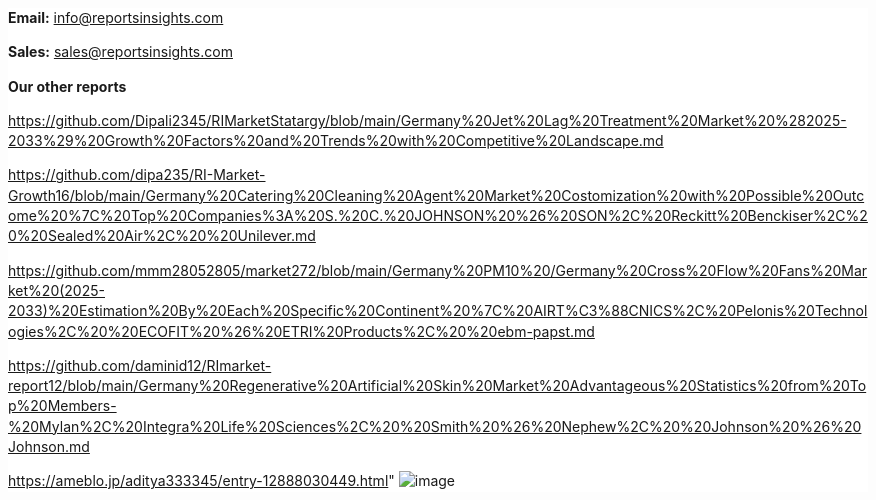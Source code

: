 <p class=""""><b>Email:</b> <a href=mailto:info@reportsinsights.com>info@reportsinsights.com</a></p>
<p class=""""><b>Sales:</b> <a href=mailto:sales@reportsinsights.com>sales@reportsinsights.com</a></p>

<strong>Our other reports</strong>

<a href=https://github.com/Dipali2345/RIMarketStatargy/blob/main/Germany%20Jet%20Lag%20Treatment%20Market%20%282025-2033%29%20Growth%20Factors%20and%20Trends%20with%20Competitive%20Landscape.md>https://github.com/Dipali2345/RIMarketStatargy/blob/main/Germany%20Jet%20Lag%20Treatment%20Market%20%282025-2033%29%20Growth%20Factors%20and%20Trends%20with%20Competitive%20Landscape.md</a>

<a href=https://github.com/dipa235/RI-Market-Growth16/blob/main/Germany%20Catering%20Cleaning%20Agent%20Market%20Costomization%20with%20Possible%20Outcome%20%7C%20Top%20Companies%3A%20S.%20C.%20JOHNSON%20%26%20SON%2C%20Reckitt%20Benckiser%2C%20%20Sealed%20Air%2C%20%20Unilever.md>https://github.com/dipa235/RI-Market-Growth16/blob/main/Germany%20Catering%20Cleaning%20Agent%20Market%20Costomization%20with%20Possible%20Outcome%20%7C%20Top%20Companies%3A%20S.%20C.%20JOHNSON%20%26%20SON%2C%20Reckitt%20Benckiser%2C%20%20Sealed%20Air%2C%20%20Unilever.md</a>

<a href=https://github.com/mmm28052805/market272/blob/main/Germany%20PM10%20/Germany%20Cross%20Flow%20Fans%20Market%20(2025-2033)%20Estimation%20By%20Each%20Specific%20Continent%20%7C%20AIRT%C3%88CNICS%2C%20Pelonis%20Technologies%2C%20%20ECOFIT%20%26%20ETRI%20Products%2C%20%20ebm-papst.md>https://github.com/mmm28052805/market272/blob/main/Germany%20PM10%20/Germany%20Cross%20Flow%20Fans%20Market%20(2025-2033)%20Estimation%20By%20Each%20Specific%20Continent%20%7C%20AIRT%C3%88CNICS%2C%20Pelonis%20Technologies%2C%20%20ECOFIT%20%26%20ETRI%20Products%2C%20%20ebm-papst.md</a>

<a href=https://github.com/daminid12/RImarket-report12/blob/main/Germany%20Regenerative%20Artificial%20Skin%20Market%20Advantageous%20Statistics%20from%20Top%20Members-%20Mylan%2C%20Integra%20Life%20Sciences%2C%20%20Smith%20%26%20Nephew%2C%20%20Johnson%20%26%20Johnson.md>https://github.com/daminid12/RImarket-report12/blob/main/Germany%20Regenerative%20Artificial%20Skin%20Market%20Advantageous%20Statistics%20from%20Top%20Members-%20Mylan%2C%20Integra%20Life%20Sciences%2C%20%20Smith%20%26%20Nephew%2C%20%20Johnson%20%26%20Johnson.md</a>

<a href=https://ameblo.jp/aditya333345/entry-12888030449.html>https://ameblo.jp/aditya333345/entry-12888030449.html</a>"
![image](https://github.com/user-attachments/assets/c33fac71-20c3-4ac9-86e0-f031c198d16b)

